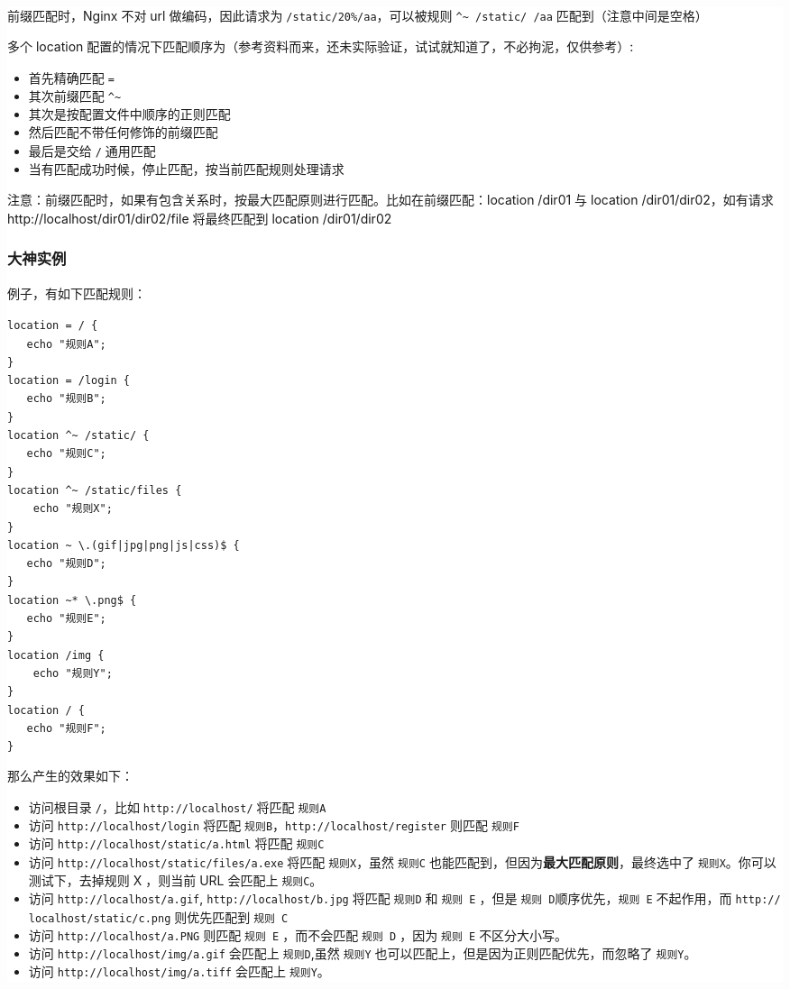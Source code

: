 前缀匹配时，Nginx 不对 url 做编码，因此请求为 `/static/20%/aa`，可以被规则 `^~ /static/ /aa` 匹配到（注意中间是空格）

多个 location 配置的情况下匹配顺序为（参考资料而来，还未实际验证，试试就知道了，不必拘泥，仅供参考）:

- 首先精确匹配 `=`
- 其次前缀匹配 `^~`
- 其次是按配置文件中顺序的正则匹配
- 然后匹配不带任何修饰的前缀匹配
- 最后是交给 `/` 通用匹配
- 当有匹配成功时候，停止匹配，按当前匹配规则处理请求

注意：前缀匹配时，如果有包含关系时，按最大匹配原则进行匹配。比如在前缀匹配：location /dir01 与 location /dir01/dir02，如有请求 http://localhost/dir01/dir02/file 将最终匹配到 location /dir01/dir02

### 大神实例

例子，有如下匹配规则：

```nginx
location = / {
   echo "规则A";
}
location = /login {
   echo "规则B";
}
location ^~ /static/ {
   echo "规则C";
}
location ^~ /static/files {
    echo "规则X";
}
location ~ \.(gif|jpg|png|js|css)$ {
   echo "规则D";
}
location ~* \.png$ {
   echo "规则E";
}
location /img {
    echo "规则Y";
}
location / {
   echo "规则F";
}
```

那么产生的效果如下：

- 访问根目录 `/`，比如 `http://localhost/` 将匹配 `规则A`
- 访问 `http://localhost/login` 将匹配 `规则B`，`http://localhost/register` 则匹配 `规则F`
- 访问 `http://localhost/static/a.html` 将匹配 `规则C`
- 访问 `http://localhost/static/files/a.exe` 将匹配 `规则X`，虽然 `规则C` 也能匹配到，但因为**最大匹配原则**，最终选中了 `规则X`。你可以测试下，去掉规则 X ，则当前 URL 会匹配上 `规则C`。
- 访问 `http://localhost/a.gif`, `http://localhost/b.jpg` 将匹配 `规则D` 和 `规则 E` ，但是 `规则 D`顺序优先，`规则 E` 不起作用，而 `http://localhost/static/c.png` 则优先匹配到 `规则 C`
- 访问 `http://localhost/a.PNG` 则匹配 `规则 E` ，而不会匹配 `规则 D` ，因为 `规则 E` 不区分大小写。
- 访问 `http://localhost/img/a.gif` 会匹配上 `规则D`,虽然 `规则Y` 也可以匹配上，但是因为正则匹配优先，而忽略了 `规则Y`。
- 访问 `http://localhost/img/a.tiff` 会匹配上 `规则Y`。
